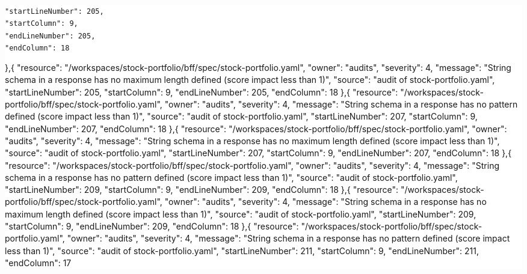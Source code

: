 	"startLineNumber": 205,
	"startColumn": 9,
	"endLineNumber": 205,
	"endColumn": 18
},{
	"resource": "/workspaces/stock-portfolio/bff/spec/stock-portfolio.yaml",
	"owner": "audits",
	"severity": 4,
	"message": "String schema in a response has no maximum length defined (score impact less than 1)",
	"source": "audit of stock-portfolio.yaml",
	"startLineNumber": 205,
	"startColumn": 9,
	"endLineNumber": 205,
	"endColumn": 18
},{
	"resource": "/workspaces/stock-portfolio/bff/spec/stock-portfolio.yaml",
	"owner": "audits",
	"severity": 4,
	"message": "String schema in a response has no pattern defined (score impact less than 1)",
	"source": "audit of stock-portfolio.yaml",
	"startLineNumber": 207,
	"startColumn": 9,
	"endLineNumber": 207,
	"endColumn": 18
},{
	"resource": "/workspaces/stock-portfolio/bff/spec/stock-portfolio.yaml",
	"owner": "audits",
	"severity": 4,
	"message": "String schema in a response has no maximum length defined (score impact less than 1)",
	"source": "audit of stock-portfolio.yaml",
	"startLineNumber": 207,
	"startColumn": 9,
	"endLineNumber": 207,
	"endColumn": 18
},{
	"resource": "/workspaces/stock-portfolio/bff/spec/stock-portfolio.yaml",
	"owner": "audits",
	"severity": 4,
	"message": "String schema in a response has no pattern defined (score impact less than 1)",
	"source": "audit of stock-portfolio.yaml",
	"startLineNumber": 209,
	"startColumn": 9,
	"endLineNumber": 209,
	"endColumn": 18
},{
	"resource": "/workspaces/stock-portfolio/bff/spec/stock-portfolio.yaml",
	"owner": "audits",
	"severity": 4,
	"message": "String schema in a response has no maximum length defined (score impact less than 1)",
	"source": "audit of stock-portfolio.yaml",
	"startLineNumber": 209,
	"startColumn": 9,
	"endLineNumber": 209,
	"endColumn": 18
},{
	"resource": "/workspaces/stock-portfolio/bff/spec/stock-portfolio.yaml",
	"owner": "audits",
	"severity": 4,
	"message": "String schema in a response has no pattern defined (score impact less than 1)",
	"source": "audit of stock-portfolio.yaml",
	"startLineNumber": 211,
	"startColumn": 9,
	"endLineNumber": 211,
	"endColumn": 17